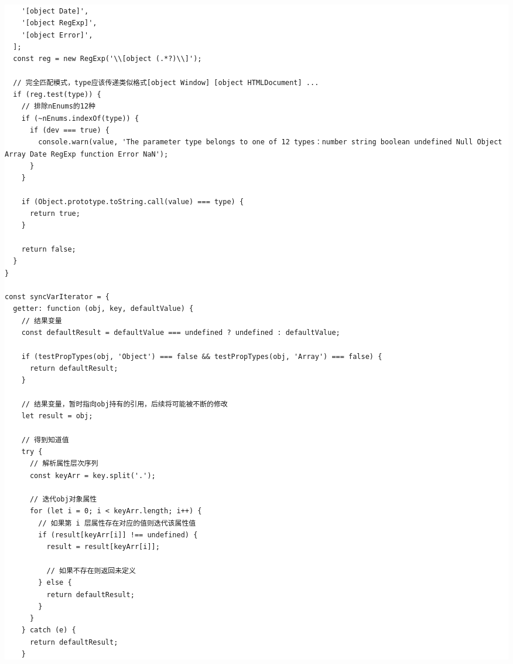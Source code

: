         '[object Date]',
        '[object RegExp]',
        '[object Error]',
      ];
      const reg = new RegExp('\\[object (.*?)\\]');

      // 完全匹配模式，type应该传递类似格式[object Window] [object HTMLDocument] ...
      if (reg.test(type)) {
        // 排除nEnums的12种
        if (~nEnums.indexOf(type)) {
          if (dev === true) {
            console.warn(value, 'The parameter type belongs to one of 12 types：number string boolean undefined Null Object Array Date RegExp function Error NaN');
          }
        }

        if (Object.prototype.toString.call(value) === type) {
          return true;
        }

        return false;
      }
    }

    const syncVarIterator = {
      getter: function (obj, key, defaultValue) {
        // 结果变量
        const defaultResult = defaultValue === undefined ? undefined : defaultValue;

        if (testPropTypes(obj, 'Object') === false && testPropTypes(obj, 'Array') === false) {
          return defaultResult;
        }

        // 结果变量，暂时指向obj持有的引用，后续将可能被不断的修改
        let result = obj;

        // 得到知道值
        try {
          // 解析属性层次序列
          const keyArr = key.split('.');

          // 迭代obj对象属性
          for (let i = 0; i < keyArr.length; i++) {
            // 如果第 i 层属性存在对应的值则迭代该属性值
            if (result[keyArr[i]] !== undefined) {
              result = result[keyArr[i]];

              // 如果不存在则返回未定义
            } else {
              return defaultResult;
            }
          }
        } catch (e) {
          return defaultResult;
        }
